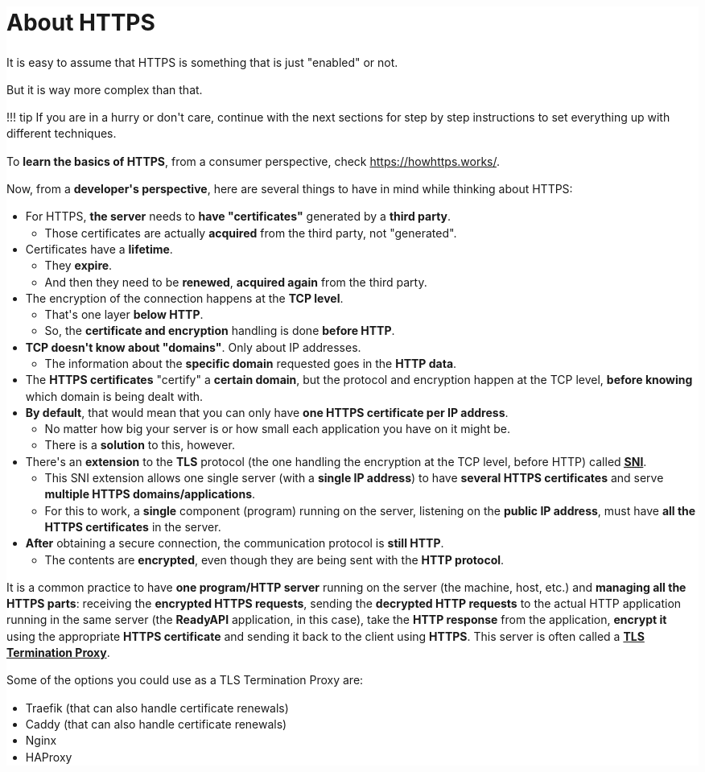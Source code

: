# About HTTPS

It is easy to assume that HTTPS is something that is just "enabled" or not.

But it is way more complex than that.

!!! tip
    If you are in a hurry or don't care, continue with the next sections for step by step instructions to set everything up with different techniques.

To **learn the basics of HTTPS**, from a consumer perspective, check <a href="https://howhttps.works/" class="external-link" target="_blank">https://howhttps.works/</a>.

Now, from a **developer's perspective**, here are several things to have in mind while thinking about HTTPS:

* For HTTPS, **the server** needs to **have "certificates"** generated by a **third party**.
    * Those certificates are actually **acquired** from the third party, not "generated".
* Certificates have a **lifetime**.
    * They **expire**.
    * And then they need to be **renewed**, **acquired again** from the third party.
* The encryption of the connection happens at the **TCP level**.
    * That's one layer **below HTTP**.
    * So, the **certificate and encryption** handling is done **before HTTP**.
* **TCP doesn't know about "domains"**. Only about IP addresses.
    * The information about the **specific domain** requested goes in the **HTTP data**.
* The **HTTPS certificates** "certify" a **certain domain**, but the protocol and encryption happen at the TCP level, **before knowing** which domain is being dealt with.
* **By default**, that would mean that you can only have **one HTTPS certificate per IP address**.
    * No matter how big your server is or how small each application you have on it might be.
    * There is a **solution** to this, however.
* There's an **extension** to the **TLS** protocol (the one handling the encryption at the TCP level, before HTTP) called **<a href="https://en.wikipedia.org/wiki/Server_Name_Indication" class="external-link" target="_blank"><abbr title="Server Name Indication">SNI</abbr></a>**.
    * This SNI extension allows one single server (with a **single IP address**) to have **several HTTPS certificates** and serve **multiple HTTPS domains/applications**.
    * For this to work, a **single** component (program) running on the server, listening on the **public IP address**, must have **all the HTTPS certificates** in the server.
* **After** obtaining a secure connection, the communication protocol is **still HTTP**.
    * The contents are **encrypted**, even though they are being sent with the **HTTP protocol**.

It is a common practice to have **one program/HTTP server** running on the server (the machine, host, etc.) and **managing all the HTTPS parts**: receiving the **encrypted HTTPS requests**, sending the **decrypted HTTP requests** to the actual HTTP application running in the same server (the **ReadyAPI** application, in this case), take the **HTTP response** from the application, **encrypt it** using the appropriate **HTTPS certificate** and sending it back to the client using **HTTPS**. This server is often called a **<a href="https://en.wikipedia.org/wiki/TLS_termination_proxy" class="external-link" target="_blank">TLS Termination Proxy</a>**.

Some of the options you could use as a TLS Termination Proxy are:

* Traefik (that can also handle certificate renewals)
* Caddy (that can also handle certificate renewals)
* Nginx
* HAProxy
